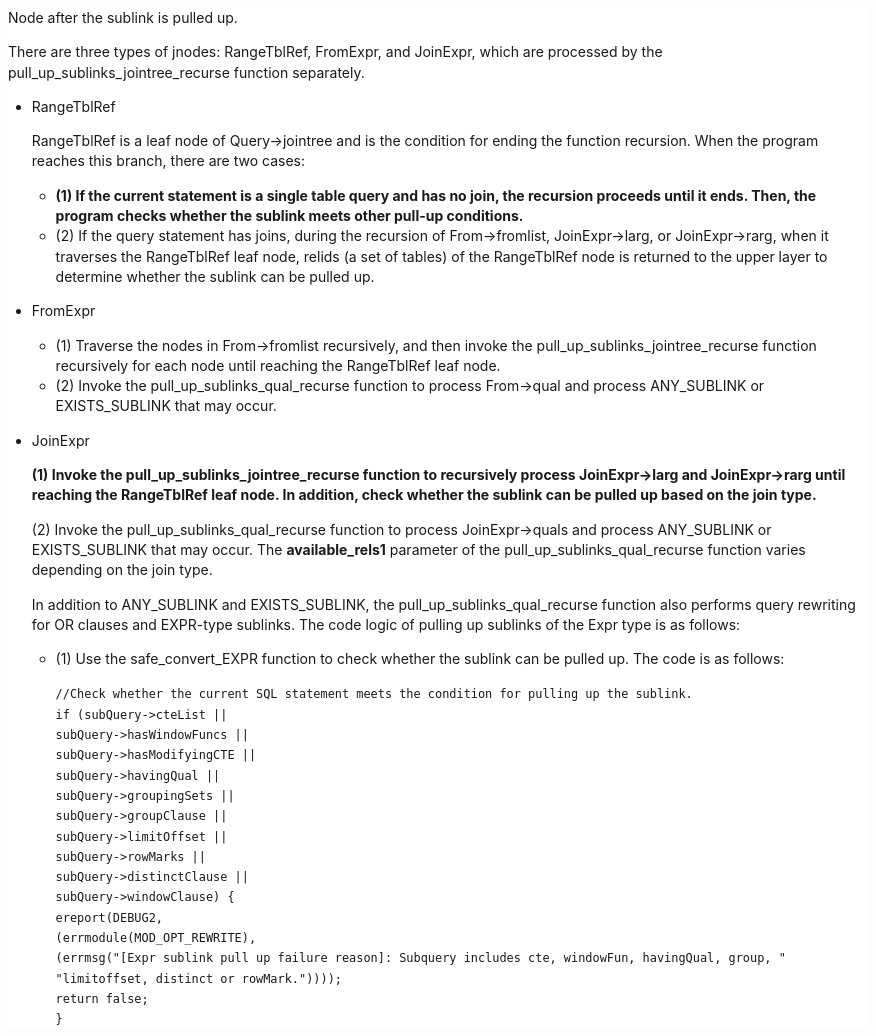   </td>
  <td class="cellrowborder" valign="top" width="57.089999999999996%" headers="mcps1.1.4.1.3 "><p id="p11204125014159"><a name="p11204125014159"></a><a name="p11204125014159"></a>Node after the sublink is pulled up.</p>
  </td>
  </tr>
  </tbody>
  </table>


  There are three types of jnodes: RangeTblRef, FromExpr, and JoinExpr, which are processed by the pull\_up\_sublinks\_jointree\_recurse function separately.

- RangeTblRef

  RangeTblRef is a leaf node of Query-\>jointree and is the condition for ending the function recursion. When the program reaches this branch, there are two cases:

  -   **\(1\) If the current statement is a single table query and has no join, the recursion proceeds until it ends. Then, the program checks whether the sublink meets other pull-up conditions.**
  -   \(2\) If the query statement has joins, during the recursion of From-\>fromlist, JoinExpr-\>larg, or JoinExpr-\>rarg, when it traverses the RangeTblRef leaf node, relids \(a set of tables\) of the RangeTblRef node is returned to the upper layer to determine whether the sublink can be pulled up.

- FromExpr

  -   \(1\) Traverse the nodes in From-\>fromlist recursively, and then invoke the pull\_up\_sublinks\_jointree\_recurse function recursively for each node until reaching the RangeTblRef leaf node.
  -   \(2\) Invoke the pull\_up\_sublinks\_qual\_recurse function to process From-\>qual and process ANY\_SUBLINK or EXISTS\_SUBLINK that may occur.

- JoinExpr

  **\(1\) Invoke the pull\_up\_sublinks\_jointree\_recurse function to recursively process JoinExpr-\>larg and JoinExpr-\>rarg until reaching the RangeTblRef leaf node. In addition, check whether the sublink can be pulled up based on the join type.**

  \(2\) Invoke the pull\_up\_sublinks\_qual\_recurse function to process JoinExpr-\>quals and process ANY\_SUBLINK or EXISTS\_SUBLINK that may occur. The  **available\_rels1**  parameter of the pull\_up\_sublinks\_qual\_recurse function varies depending on the join type.

  In addition to ANY\_SUBLINK and EXISTS\_SUBLINK, the pull\_up\_sublinks\_qual\_recurse function also performs query rewriting for OR clauses and EXPR-type sublinks. The code logic of pulling up sublinks of the Expr type is as follows:

  - \(1\) Use the safe\_convert\_EXPR function to check whether the sublink can be pulled up. The code is as follows:

    ```
    //Check whether the current SQL statement meets the condition for pulling up the sublink.
    if (subQuery->cteList ||
    subQuery->hasWindowFuncs ||
    subQuery->hasModifyingCTE ||
    subQuery->havingQual ||
    subQuery->groupingSets ||
    subQuery->groupClause ||
    subQuery->limitOffset ||
    subQuery->rowMarks ||
    subQuery->distinctClause ||
    subQuery->windowClause) {
    ereport(DEBUG2,
    (errmodule(MOD_OPT_REWRITE),
    (errmsg("[Expr sublink pull up failure reason]: Subquery includes cte, windowFun, havingQual, group, "
    "limitoffset, distinct or rowMark."))));
    return false;
    }
    ```
